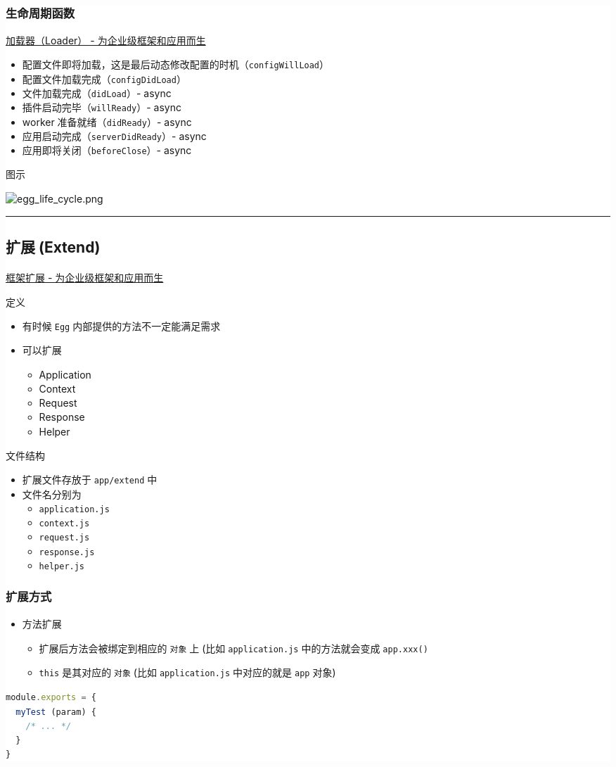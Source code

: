 

### 生命周期函数

[加载器（Loader） - 为企业级框架和应用而生](https://eggjs.org/zh-cn/advanced/loader.html#life-cycles)

- 配置文件即将加载，这是最后动态修改配置的时机（`configWillLoad`）
- 配置文件加载完成（`configDidLoad`）
- 文件加载完成（`didLoad`）- async
- 插件启动完毕（`willReady`）- async
- worker 准备就绪（`didReady`）- async
- 应用启动完成（`serverDidReady`）- async
- 应用即将关闭（`beforeClose`）- async

图示

![egg_life_cycle.png](D:\xsjcTony\it666\Frontend-Learning\Notes\服务端\images\egg_life_cycle.png)

---

## 扩展 (Extend)

[框架扩展 - 为企业级框架和应用而生](https://eggjs.org/zh-cn/basics/extend.html)

定义

- 有时候 `Egg` 内部提供的方法不一定能满足需求

- 可以扩展
  - Application
  - Context
  - Request
  - Response
  - Helper



文件结构

- 扩展文件存放于 `app/extend` 中
- 文件名分别为
  - `application.js`
  - `context.js`
  - `request.js`
  - `response.js`
  - `helper.js`



### 扩展方式

- 方法扩展

  - 扩展后方法会被绑定到相应的 `对象` 上 (比如 `application.js` 中的方法就会变成 `app.xxx()`

  - `this` 是其对应的 `对象` (比如 `application.js` 中对应的就是 `app` 对象)

```js
module.exports = {
  myTest (param) {
    /* ... */
  }
}
```
